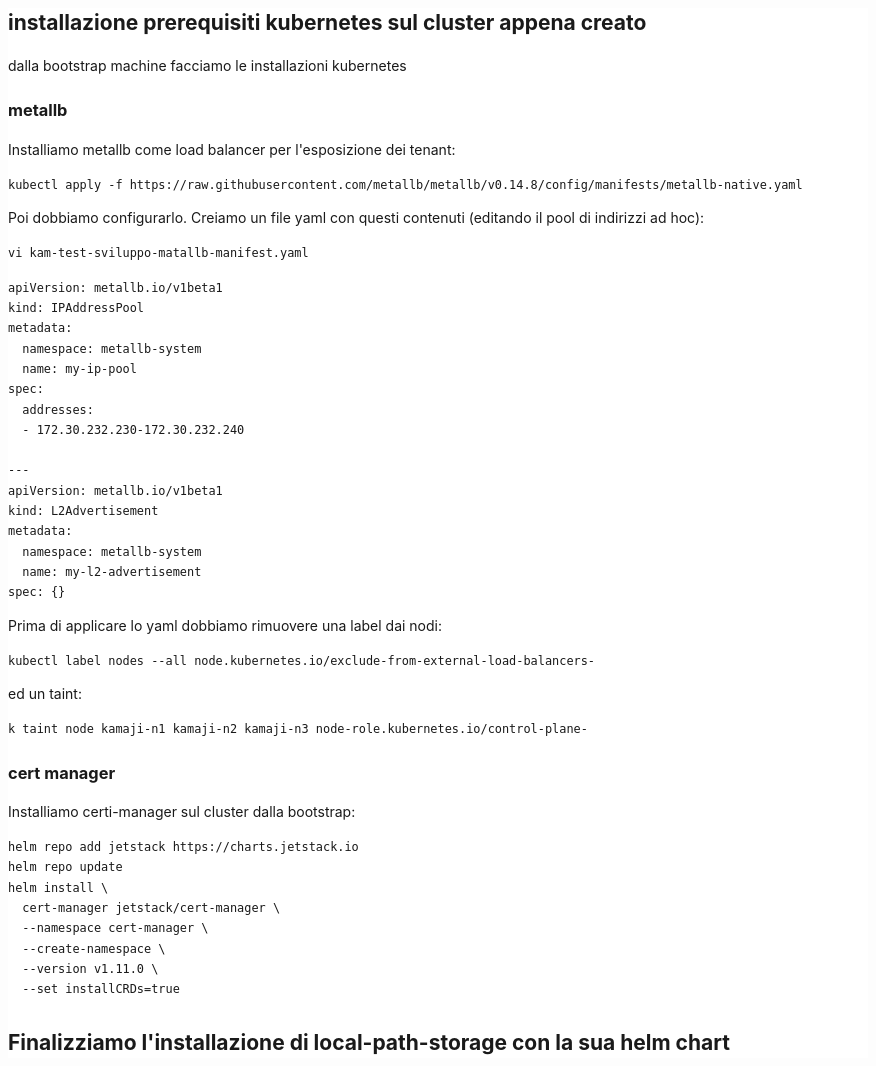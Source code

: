 ## installazione prerequisiti kubernetes sul cluster appena creato
dalla bootstrap machine facciamo le installazioni kubernetes 

### metallb
Installiamo metallb come load balancer per l'esposizione dei tenant:
```
kubectl apply -f https://raw.githubusercontent.com/metallb/metallb/v0.14.8/config/manifests/metallb-native.yaml
```
Poi dobbiamo configurarlo. Creiamo un file yaml con questi contenuti (editando il pool di indirizzi ad hoc):
```
vi kam-test-sviluppo-matallb-manifest.yaml
```
```
apiVersion: metallb.io/v1beta1
kind: IPAddressPool
metadata:
  namespace: metallb-system
  name: my-ip-pool
spec:
  addresses:
  - 172.30.232.230-172.30.232.240

---
apiVersion: metallb.io/v1beta1
kind: L2Advertisement
metadata:
  namespace: metallb-system
  name: my-l2-advertisement
spec: {}
```
Prima di applicare lo yaml dobbiamo rimuovere una label dai nodi:

```
kubectl label nodes --all node.kubernetes.io/exclude-from-external-load-balancers-
```
ed un taint:
```
k taint node kamaji-n1 kamaji-n2 kamaji-n3 node-role.kubernetes.io/control-plane-
```


### cert manager
Installiamo certi-manager sul cluster dalla bootstrap:
```
helm repo add jetstack https://charts.jetstack.io
helm repo update
helm install \
  cert-manager jetstack/cert-manager \
  --namespace cert-manager \
  --create-namespace \
  --version v1.11.0 \
  --set installCRDs=true
```
## Finalizziamo l'installazione di local-path-storage con la sua helm chart 
